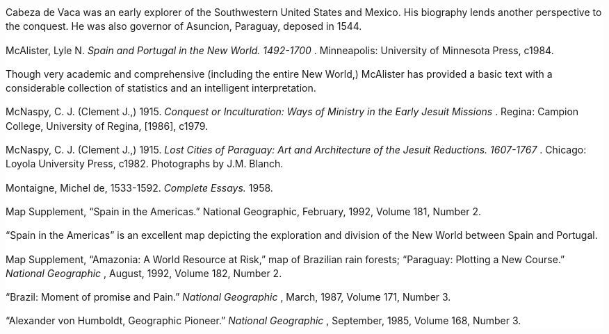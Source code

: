    Cabeza de Vaca was an early explorer of the Southwestern United States and Mexico. His biography lends another perspective to the conquest. He was also governor of Asuncion, Paraguay, deposed in 1544.
  </p>
  <p>
   McAlister, Lyle N.
   <i>
    Spain and Portugal in the New World. 1492-1700
   </i>
   . Minneapolis: University of Minnesota Press, c1984.
  </p>
  <p>
   Though very academic and comprehensive (including the entire New World,) McAlister has provided a basic text with a considerable collection of statistics and an intelligent interpretation.
  </p>
  <p>
   McNaspy, C. J. (Clement J.,) 1915.
   <i>
    Conquest or Inculturation: Ways of Ministry in the Early Jesuit Missions
   </i>
   . Regina: Campion College, University of Regina, [1986], c1979.
  </p>
  <p>
   McNaspy, C. J. (Clement J.,) 1915.
   <i>
    Lost Cities of Paraguay: Art and Architecture of the Jesuit Reductions. 1607-1767
   </i>
   . Chicago: Loyola University Press, c1982. Photographs by J.M. Blanch.
  </p>
  <p>
   Montaigne, Michel de, 1533-1592.
   <i>
    Complete Essays.
   </i>
   1958.
  </p>
  <p>
   Map Supplement, “Spain in the Americas.” National Geographic, February, 1992, Volume 181, Number 2.
  </p>
  <p>
   “Spain in the Americas” is an excellent map depicting the exploration and division of the New World between Spain and Portugal.
  </p>
  <p>
   Map Supplement, “Amazonia: A World Resource at Risk,” map of Brazilian rain forests; “Paraguay: Plotting a New Course.”
   <i>
    National Geographic
   </i>
   , August, 1992, Volume 182, Number 2.
  </p>
  <p>
   “Brazil: Moment of promise and Pain.”
   <i>
    National Geographic
   </i>
   , March, 1987, Volume 171, Number 3.
  </p>
  <p>
   “Alexander von Humboldt, Geographic Pioneer.”
   <i>
    National Geographic
   </i>
   , September, 1985, Volume 168, Number 3.